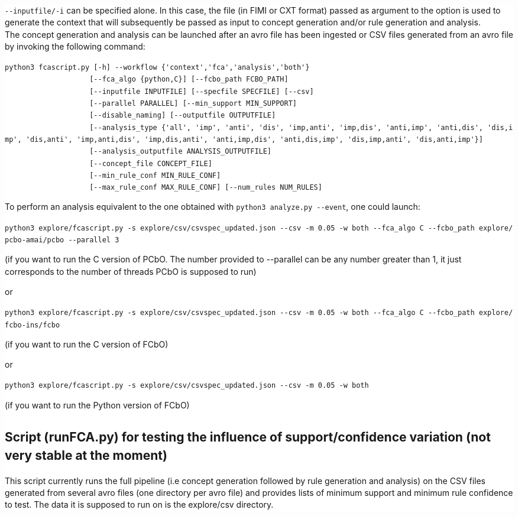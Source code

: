 ```--inputfile/-i``` can be specified alone. In this case, the file (in FIMI or CXT format) passed as argument to the option is used to generate the context that will subsequently be passed as input to concept generation and/or rule generation and analysis.  
The concept generation and analysis can be launched after an avro file has been ingested or CSV files generated from an avro file by invoking the following command:
```
python3 fcascript.py [-h] --workflow {'context','fca','analysis','both'}
                    [--fca_algo {python,C}] [--fcbo_path FCBO_PATH]
                    [--inputfile INPUTFILE] [--specfile SPECFILE] [--csv]
                    [--parallel PARALLEL] [--min_support MIN_SUPPORT]
                    [--disable_naming] [--outputfile OUTPUTFILE]
                    [--analysis_type {'all', 'imp', 'anti', 'dis', 'imp,anti', 'imp,dis', 'anti,imp', 'anti,dis', 'dis,imp', 'dis,anti', 'imp,anti,dis', 'imp,dis,anti', 'anti,imp,dis', 'anti,dis,imp', 'dis,imp,anti', 'dis,anti,imp'}]
                    [--analysis_outputfile ANALYSIS_OUTPUTFILE]
                    [--concept_file CONCEPT_FILE]
                    [--min_rule_conf MIN_RULE_CONF]
                    [--max_rule_conf MAX_RULE_CONF] [--num_rules NUM_RULES]
```


To perform an analysis equivalent to the one obtained with ```python3 analyze.py --event```, one could launch:
```
python3 explore/fcascript.py -s explore/csv/csvspec_updated.json --csv -m 0.05 -w both --fca_algo C --fcbo_path explore/pcbo-amai/pcbo --parallel 3
```

(if you want to run the C version of PCbO. The number provided to --parallel can be any number greater than 1, it just corresponds to the number of threads PCbO is supposed to run)

or 

```
python3 explore/fcascript.py -s explore/csv/csvspec_updated.json --csv -m 0.05 -w both --fca_algo C --fcbo_path explore/fcbo-ins/fcbo 
```
(if you want to run the C version of FCbO)

or 

```
python3 explore/fcascript.py -s explore/csv/csvspec_updated.json --csv -m 0.05 -w both
```
(if you want to run the Python version of FCbO)

## Script (runFCA.py) for testing the influence of support/confidence variation (not very stable at the moment)

This script currently runs the full pipeline (i.e concept generation followed by rule generation and analysis) on the CSV files generated from several avro files (one directory per avro file) and provides lists of minimum
support and minimum rule confidence to test. The data it is supposed to run on is the explore/csv directory.




